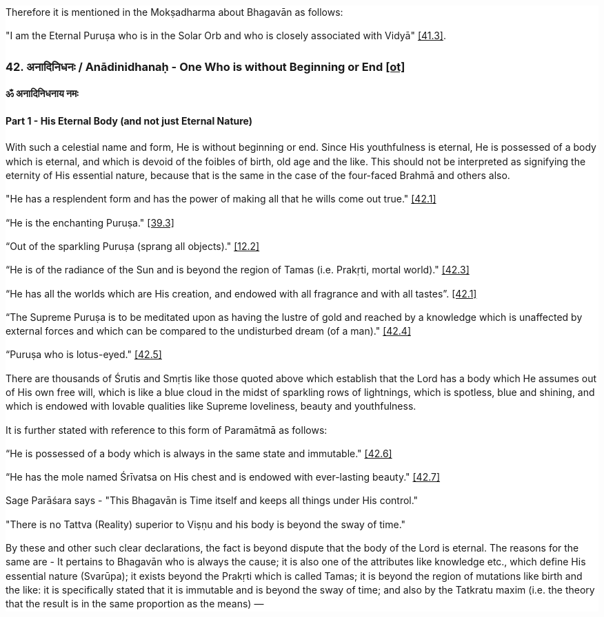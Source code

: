 Therefore it is mentioned in the Mokṣadharma about Bhagavān as follows:

"I am the Eternal Puruṣa who is in the Solar Orb and who is closely associated with Vidyā" [[41.3]](#f413).

<div id="tr42" style="position: absolute; left: -9999px;">;</div>

### 42. अनादिनिधनः / Anādinidhanaḥ - One Who is without Beginning or End [[ot]](#ot42)

**ॐ अनादिनिधनाय नमः**

#### Part 1 - His Eternal Body (and not just Eternal Nature)

With such a celestial name and form, He is without beginning or end. Since His youthfulness is eternal, He is possessed of a body which is eternal, and which is devoid of the foibles of birth, old age and the like. This should not be interpreted as signifying the eternity of His essential nature, because that is the same in the case of the four-faced Brahmā and others also.

"He has a resplendent form and has the power of making all that he wills come out true." [[42.1]](#f421)

“He is the enchanting Puruṣa." [[39.3]](#f393)

“Out of the sparkling Puruṣa (sprang all objects)." [[12.2]](#f422)

“He is of the radiance of the Sun and is beyond the region of Tamas (i.e. Prakṛti, mortal world)." [[42.3]](#f423)

“He has all the worlds which are His creation, and endowed with all fragrance and with all tastes”. [[42.1]](#f421)

“The Supreme Puruṣa is to be meditated upon as having the lustre of gold and reached by a knowledge which is unaffected by external forces and which can be compared to the undisturbed dream (of a man)." [[42.4]](#f424)

“Puruṣa who is lotus-eyed." [[42.5]](#f425)

There are thousands of Śrutis and Smṛtis like those quoted above which establish that the Lord has a body which He assumes out of His own free will, which is like a blue cloud in the midst of sparkling rows of lightnings, which is spotless, blue and shining, and which is endowed with lovable qualities like Supreme loveliness, beauty and youthfulness.

It is further stated with reference to this form of Paramātmā as follows:

“He is possessed of a body which is always in the same state and immutable." [[42.6]](#f426)

“He has the mole named Śrīvatsa on His chest and is endowed with ever-lasting beauty." [[42.7]](#f427)

Sage Parāśara says - "This Bhagavān is Time itself and keeps all things under His control."

"There is no Tattva (Reality) superior to Viṣṇu and his body is beyond the sway of time."

By these and other such clear declarations, the fact is beyond dispute that the body of the Lord is eternal. The reasons for the same are - It pertains to Bhagavān who is always the cause; it is also one of the attributes like knowledge etc., which define His essential nature (Svarūpa); it exists beyond the Prakṛti which is called Tamas; it is beyond the region of mutations like birth and the like: it is specifically stated that it is immutable and is beyond the sway of time; and also by the Tatkratu maxim (i.e. the theory that the result is in the same proportion as the means) —
